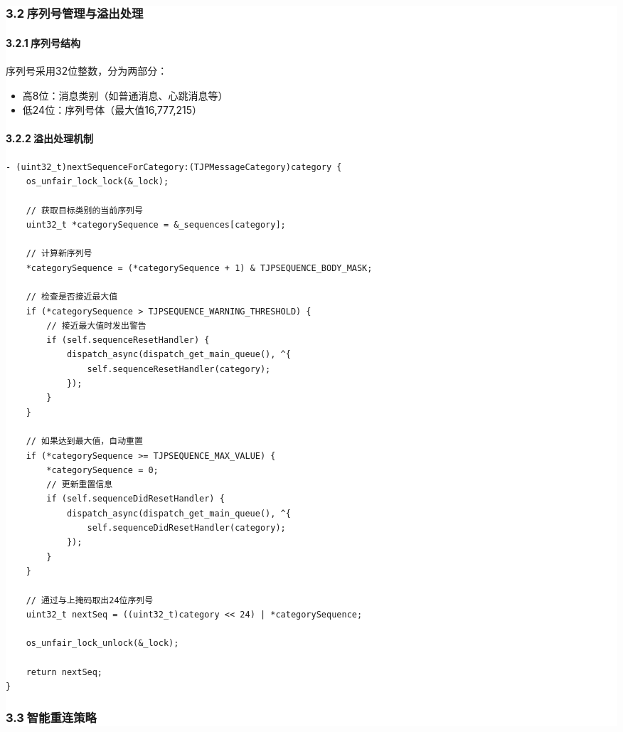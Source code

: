 ### 3.2 序列号管理与溢出处理

#### 3.2.1 序列号结构

序列号采用32位整数，分为两部分：
- 高8位：消息类别（如普通消息、心跳消息等）
- 低24位：序列号体（最大值16,777,215）

#### 3.2.2 溢出处理机制

```objc
- (uint32_t)nextSequenceForCategory:(TJPMessageCategory)category {
    os_unfair_lock_lock(&_lock);
    
    // 获取目标类别的当前序列号
    uint32_t *categorySequence = &_sequences[category];
    
    // 计算新序列号
    *categorySequence = (*categorySequence + 1) & TJPSEQUENCE_BODY_MASK;
    
    // 检查是否接近最大值
    if (*categorySequence > TJPSEQUENCE_WARNING_THRESHOLD) {
        // 接近最大值时发出警告
        if (self.sequenceResetHandler) {
            dispatch_async(dispatch_get_main_queue(), ^{
                self.sequenceResetHandler(category);
            });
        }
    }
    
    // 如果达到最大值，自动重置
    if (*categorySequence >= TJPSEQUENCE_MAX_VALUE) {
        *categorySequence = 0;
        // 更新重置信息
        if (self.sequenceDidResetHandler) {
            dispatch_async(dispatch_get_main_queue(), ^{
                self.sequenceDidResetHandler(category);
            });
        }
    }
    
    // 通过与上掩码取出24位序列号
    uint32_t nextSeq = ((uint32_t)category << 24) | *categorySequence;
    
    os_unfair_lock_unlock(&_lock);
    
    return nextSeq;
}
```

### 3.3 智能重连策略
